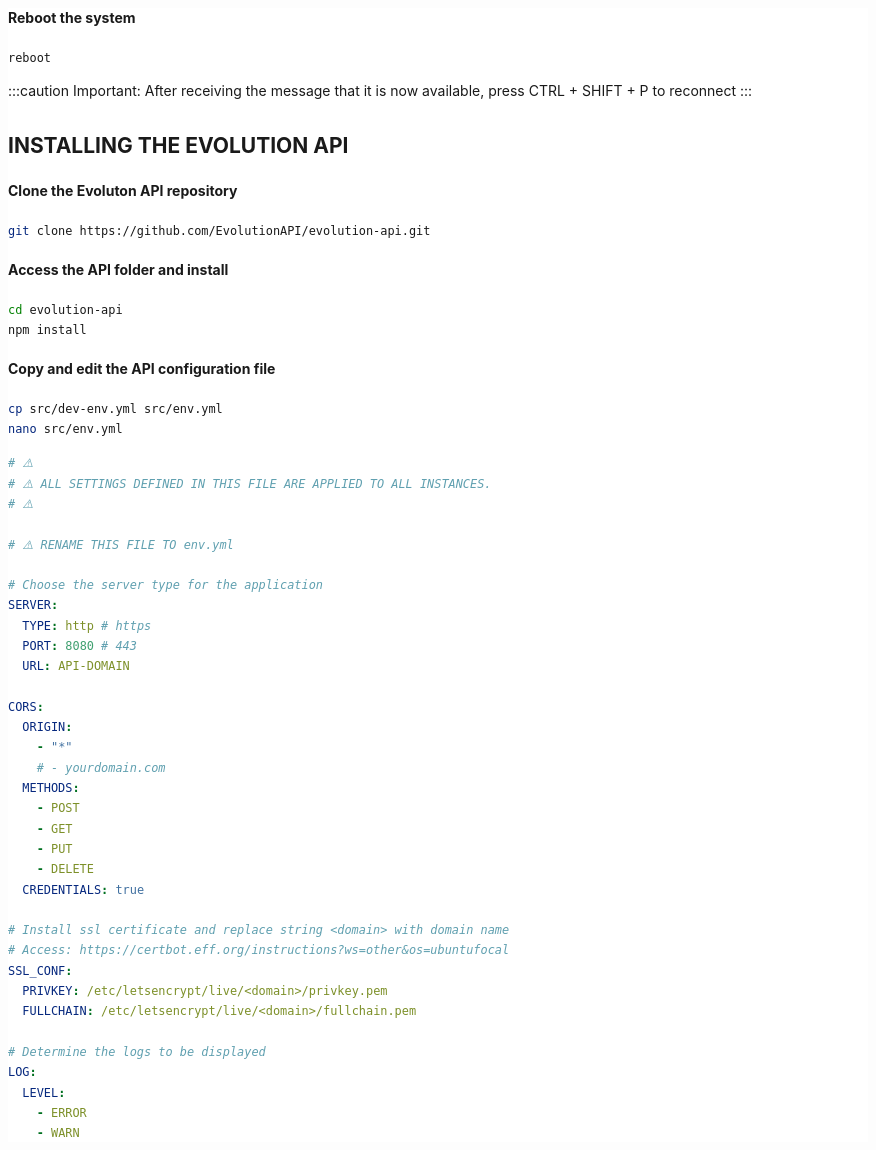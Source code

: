 #### Reboot the system

```sh
reboot
```

:::caution Important:
After receiving the message that it is now available, press CTRL + SHIFT + P to reconnect
:::

## INSTALLING THE EVOLUTION API

#### Clone the Evoluton API repository

```sh
git clone https://github.com/EvolutionAPI/evolution-api.git
```

#### Access the API folder and install

```sh
cd evolution-api
npm install
```

#### Copy and edit the API configuration file

```sh
cp src/dev-env.yml src/env.yml
nano src/env.yml
```

```yml title=src/env.yml
# ⚠️
# ⚠️ ALL SETTINGS DEFINED IN THIS FILE ARE APPLIED TO ALL INSTANCES.
# ⚠️

# ⚠️ RENAME THIS FILE TO env.yml

# Choose the server type for the application
SERVER:
  TYPE: http # https
  PORT: 8080 # 443
  URL: API-DOMAIN

CORS:
  ORIGIN:
    - "*"
    # - yourdomain.com
  METHODS:
    - POST
    - GET
    - PUT
    - DELETE
  CREDENTIALS: true

# Install ssl certificate and replace string <domain> with domain name
# Access: https://certbot.eff.org/instructions?ws=other&os=ubuntufocal
SSL_CONF:
  PRIVKEY: /etc/letsencrypt/live/<domain>/privkey.pem
  FULLCHAIN: /etc/letsencrypt/live/<domain>/fullchain.pem

# Determine the logs to be displayed
LOG:
  LEVEL:
    - ERROR
    - WARN
```